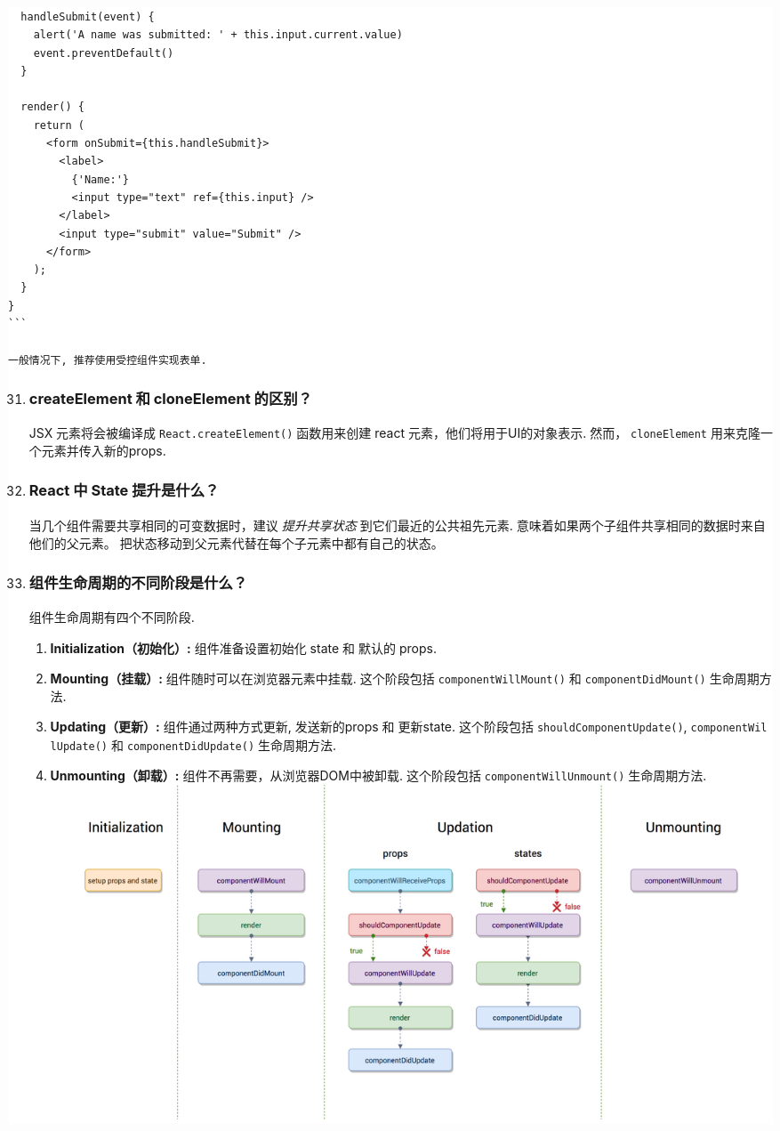       handleSubmit(event) {
        alert('A name was submitted: ' + this.input.current.value)
        event.preventDefault()
      }

      render() {
        return (
          <form onSubmit={this.handleSubmit}>
            <label>
              {'Name:'}
              <input type="text" ref={this.input} />
            </label>
            <input type="submit" value="Submit" />
          </form>
        );
      }
    }
    ```

    一般情况下, 推荐使用受控组件实现表单.
31. ### createElement 和 cloneElement 的区别？

    JSX 元素将会被编译成 `React.createElement()` 函数用来创建 react 元素，他们将用于UI的对象表示. 然而， `cloneElement` 用来克隆一个元素并传入新的props.

32. ### React 中 State 提升是什么？

    当几个组件需要共享相同的可变数据时，建议 *提升共享状态* 到它们最近的公共祖先元素. 意味着如果两个子组件共享相同的数据时来自他们的父元素。 把状态移动到父元素代替在每个子元素中都有自己的状态。

33. ### 组件生命周期的不同阶段是什么？

    组件生命周期有四个不同阶段.

    1. **Initialization（初始化）:** 组件准备设置初始化 state 和 默认的 props.

    2. **Mounting（挂载）:** 组件随时可以在浏览器元素中挂载. 这个阶段包括 `componentWillMount()` 和 `componentDidMount()` 生命周期方法.

    3. **Updating（更新）:**  组件通过两种方式更新, 发送新的props 和 更新state. 这个阶段包括 `shouldComponentUpdate()`, `componentWillUpdate()` 和 `componentDidUpdate()` 生命周期方法.

    4. **Unmounting（卸载）:** 组件不再需要，从浏览器DOM中被卸载. 这个阶段包括 `componentWillUnmount()` 生命周期方法.
        ![phases](image/phases.png)
